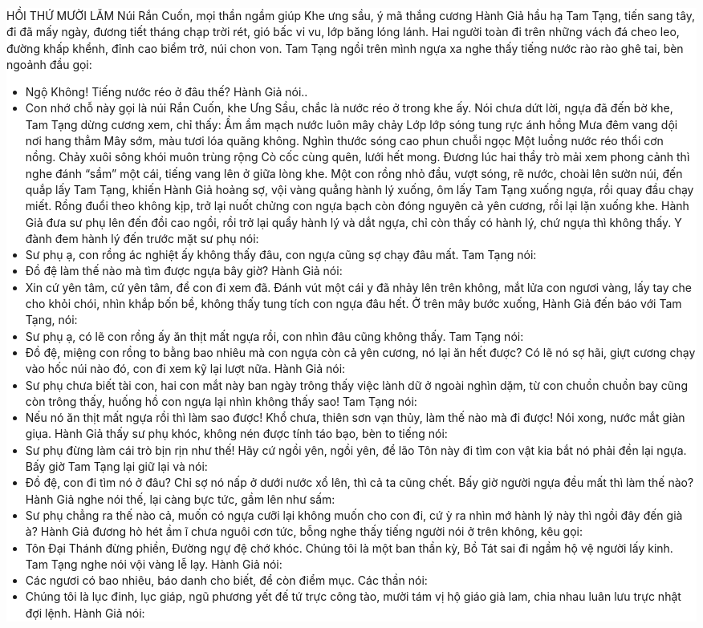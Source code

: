 HỒI THỨ MƯỜI LĂM
Núi Rắn Cuốn, mọi thần ngầm giúp
Khe ưng sầu, ý mã thắng cương
Hành Giả hầu hạ Tam Tạng, tiến sang tây, đi đã mấy ngày, đương tiết tháng chạp trời rét, gió bấc vi vu, lớp băng lóng lánh. Hai người toàn đi trên những vách đá cheo leo, đường khấp khểnh, đỉnh cao biểm trở, núi chon von. Tam Tạng ngồi trên mình ngựa xa nghe thấy tiếng nước rào rào ghê tai, bèn ngoảnh đầu gọi:
- Ngộ Không! Tiếng nước réo ở đâu thế?
Hành Giả nói..
- Con nhớ chỗ này gọi là núi Rắn Cuốn, khe Ưng Sầu, chắc là nước réo ở trong khe ấy.
Nói chưa dứt lời, ngựa đã đến bờ khe, Tam Tạng dừng cương xem, chỉ thấy:
Ầm ầm mạch nước luôn mây chảy
Lớp lớp sóng tung rực ánh hồng
Mưa đêm vang dội nơi hang thẳm
Mây sớm, màu tươi lóa quãng không.
Nghìn thước sóng cao phun chuỗi ngọc
Một luồng nước réo thổi cơn nồng.
Chảy xuôi sông khói muôn trùng rộng
Cò cốc cùng quên, lưới hết mong.
Đương lúc hai thầy trò mải xem phong cảnh thì nghe đánh “sầm” một cái, tiếng vang lên ở giữa lòng khe. Một con rồng nhỏ đầu, vượt sóng, rẽ nước, choài lên sườn núi, đến quắp lấy Tam Tạng, khiến Hành Giả hoảng sợ, vội vàng quẳng hành lý xuống, ôm lấy Tam Tạng xuống ngựa, rồi quay đầu chạy miết. Rồng đuổi theo không kịp, trở lại nuốt chửng con ngựa bạch còn đóng nguyên cả yên cương, rồi lại lặn xuống khe. Hành Giả đưa sư phụ lên đến đồi cao ngồi, rồi trở lại quẩy hành lý và dắt ngựa, chỉ còn thấy có hành lý, chứ ngựa thì không thấy. Y đành đem hành lý đến trước mặt sư phụ nói:
- Sư phụ ạ, con rồng ác nghiệt ấy không thấy đâu, con ngựa cũng sợ chạy đâu mất.
Tam Tạng nói:
- Đồ đệ làm thế nào mà tìm được ngựa bây giờ?
Hành Giả nói:
- Xin cứ yên tâm, cứ yên tâm, để con đi xem đã.
Đánh vút một cái y đã nhảy lên trên không, mắt lửa con ngươi vàng, lấy tay che cho khỏi chói, nhìn khắp bốn bề, không thấy tung tích con ngựa đâu hết. Ở trên mây bước xuống, Hành Giả đến báo với Tam Tạng, nói:
- Sư phụ ạ, có lẽ con rồng ấy ăn thịt mất ngựa rồi, con nhìn đâu cũng không thấy.
Tam Tạng nói:
- Đồ đệ, miệng con rồng to bằng bao nhiêu mà con ngựa còn cả yên cương, nó lại ăn hết được? Có lẽ nó sợ hãi, giựt cương chạy vào hốc núi nào đó, con đi xem kỹ lại lượt nữa.
Hành Giả nói:
- Sư phụ chưa biết tài con, hai con mắt này ban ngày trông thấy việc lành dữ ở ngoài nghìn dặm, từ con chuồn chuồn bay cũng còn trông thấy, huống hồ con ngựa lại nhìn không thấy sao!
Tam Tạng nói:
- Nếu nó ăn thịt mất ngựa rồi thì làm sao được! Khổ chưa, thiên sơn vạn thủy, làm thế nào mà đi được!
Nói xong, nước mắt giàn giụa. Hành Giả thấy sư phụ khóc, không nén được tính táo bạo, bèn to tiếng nói:
- Sư phụ đừng làm cái trò bịn rịn như thế! Hãy cứ ngồi yên, ngồi yên, để lão Tôn này đi tìm con vật kia bắt nó phải đền lại ngựa.
Bấy giờ Tam Tạng lại giữ lại và nói:
- Đồ đệ, con đi tìm nó ở đâu? Chỉ sợ nó nấp ở dưới nước xổ lên, thì cả ta cũng chết. Bấy giờ người ngựa đều mất thì làm thế nào?
Hành Giả nghe nói thế, lại càng bực tức, gầm lên như sấm:
- Sư phụ chẳng ra thế nào cả, muốn có ngựa cưỡi lại không muốn cho con đi, cứ ỳ ra nhìn mớ hành lý này thì ngồi đây đến già à?
Hành Giả đương hò hét ầm ĩ chưa nguôi cơn tức, bỗng nghe thấy tiếng người nói ở trên không, kêu gọi:
- Tôn Đại Thánh đừng phiền, Đường ngự đệ chớ khóc. Chúng tôi là một ban thần kỳ, Bồ Tát sai đi ngầm hộ vệ người lấy kinh.
Tam Tạng nghe nói vội vàng lễ lạy.
Hành Giả nói:
- Các ngươi có bao nhiêu, báo danh cho biết, để còn điểm mục.
Các thần nói:
- Chúng tôi là lục đinh, lục giáp, ngũ phương yết đế tứ trực công tào, mười tám vị hộ giáo già lam, chia nhau luân lưu trực nhật đợi lệnh.
Hành Giả nói: